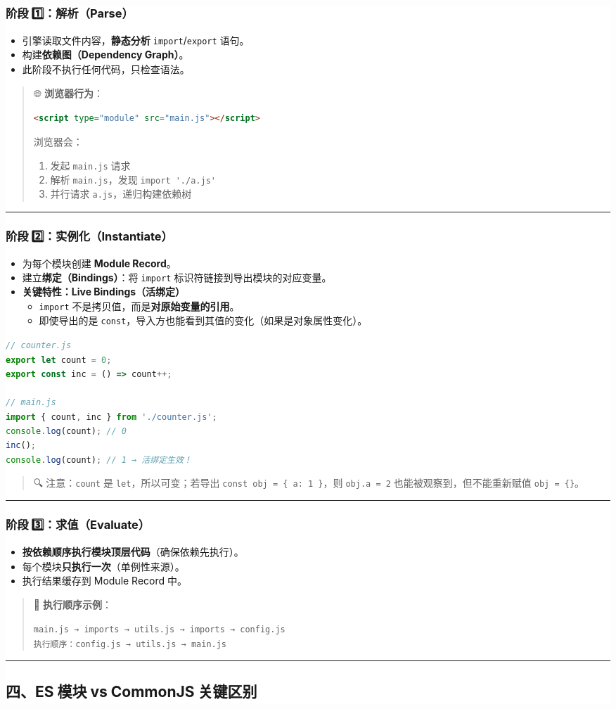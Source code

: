 ### 阶段 1️⃣：**解析（Parse）**
- 引擎读取文件内容，**静态分析** `import`/`export` 语句。
- 构建**依赖图（Dependency Graph）**。
- 此阶段不执行任何代码，只检查语法。

> 🌐 **浏览器行为**：  
> ```html
> <script type="module" src="main.js"></script>
> ```
> 浏览器会：
> 1. 发起 `main.js` 请求
> 2. 解析 `main.js`，发现 `import './a.js'`
> 3. 并行请求 `a.js`，递归构建依赖树

---

### 阶段 2️⃣：**实例化（Instantiate）**
- 为每个模块创建 **Module Record**。
- 建立**绑定（Bindings）**：将 `import` 标识符链接到导出模块的对应变量。
- **关键特性：Live Bindings（活绑定）**
  - `import` 不是拷贝值，而是**对原始变量的引用**。
  - 即使导出的是 `const`，导入方也能看到其值的变化（如果是对象属性变化）。

```js
// counter.js
export let count = 0;
export const inc = () => count++;

// main.js
import { count, inc } from './counter.js';
console.log(count); // 0
inc();
console.log(count); // 1 → 活绑定生效！
```

> 🔍 注意：`count` 是 `let`，所以可变；若导出 `const obj = { a: 1 }`，则 `obj.a = 2` 也能被观察到，但不能重新赋值 `obj = {}`。

---

### 阶段 3️⃣：**求值（Evaluate）**
- **按依赖顺序执行模块顶层代码**（确保依赖先执行）。
- 每个模块**只执行一次**（单例性来源）。
- 执行结果缓存到 Module Record 中。

> 🔄 **执行顺序示例**：
> ```
> main.js → imports → utils.js → imports → config.js
> 执行顺序：config.js → utils.js → main.js
> ```

---

## 四、ES 模块 vs CommonJS 关键区别
